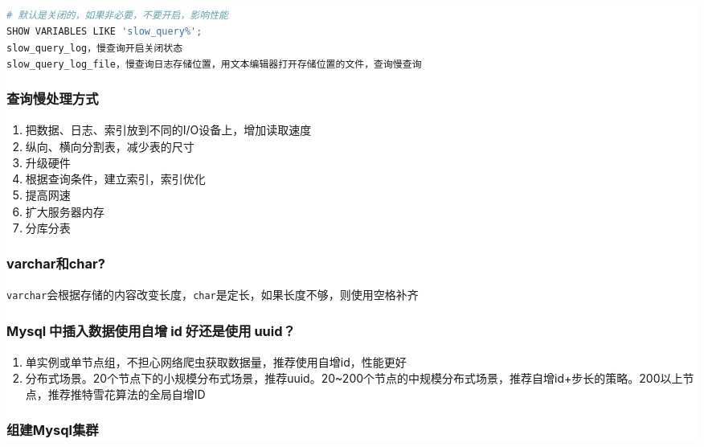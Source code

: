 ```python
# 默认是关闭的，如果非必要，不要开启，影响性能
SHOW VARIABLES LIKE 'slow_query%';
slow_query_log，慢查询开启关闭状态
slow_query_log_file，慢查询日志存储位置，用文本编辑器打开存储位置的文件，查询慢查询
```

### 查询慢处理方式

1. 把数据、日志、索引放到不同的I/O设备上，增加读取速度
2. 纵向、横向分割表，减少表的尺寸
3. 升级硬件
4. 根据查询条件，建立索引，索引优化
5. 提高网速
6. 扩大服务器内存
7. 分库分表

### varchar和char?

`varchar`会根据存储的内容改变长度，`char`是定长，如果长度不够，则使用空格补齐

### Mysql 中插入数据使用自增 id 好还是使用 uuid？

1. 单实例或单节点组，不担心网络爬虫获取数据量，推荐使用自增id，性能更好
2. 分布式场景。20个节点下的小规模分布式场景，推荐uuid。20~200个节点的中规模分布式场景，推荐自增id+步长的策略。200以上节点，推荐推特雪花算法的全局自增ID

### 组建Mysql集群